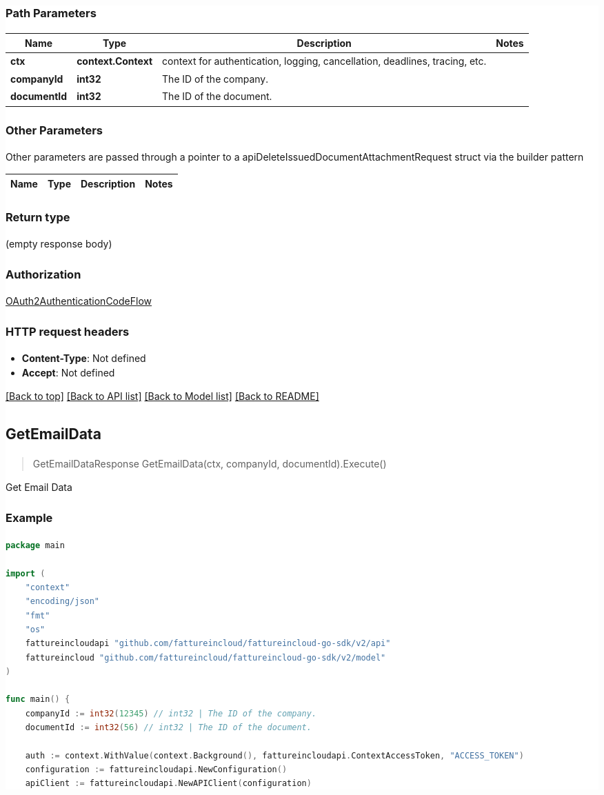 ### Path Parameters


Name | Type | Description  | Notes
------------- | ------------- | ------------- | -------------
**ctx** | **context.Context** | context for authentication, logging, cancellation, deadlines, tracing, etc.
**companyId** | **int32** | The ID of the company. | 
**documentId** | **int32** | The ID of the document. | 

### Other Parameters

Other parameters are passed through a pointer to a apiDeleteIssuedDocumentAttachmentRequest struct via the builder pattern


Name | Type | Description  | Notes
------------- | ------------- | ------------- | -------------



### Return type

 (empty response body)

### Authorization

[OAuth2AuthenticationCodeFlow](../README.md#OAuth2AuthenticationCodeFlow)

### HTTP request headers

- **Content-Type**: Not defined
- **Accept**: Not defined

[[Back to top]](#) [[Back to API list]](../README.md#documentation-for-api-endpoints)
[[Back to Model list]](../README.md#documentation-for-models)
[[Back to README]](../README.md)


## GetEmailData

> GetEmailDataResponse GetEmailData(ctx, companyId, documentId).Execute()

Get Email Data



### Example

```go
package main

import (
    "context"
    "encoding/json"
    "fmt"
    "os"
    fattureincloudapi "github.com/fattureincloud/fattureincloud-go-sdk/v2/api"
    fattureincloud "github.com/fattureincloud/fattureincloud-go-sdk/v2/model"
)

func main() {
    companyId := int32(12345) // int32 | The ID of the company.
    documentId := int32(56) // int32 | The ID of the document.

    auth := context.WithValue(context.Background(), fattureincloudapi.ContextAccessToken, "ACCESS_TOKEN")
    configuration := fattureincloudapi.NewConfiguration()
    apiClient := fattureincloudapi.NewAPIClient(configuration)
```